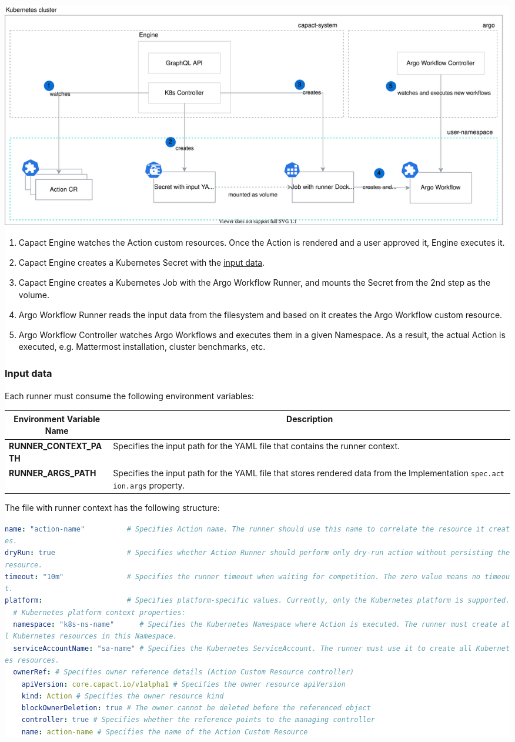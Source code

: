 ![](./assets/runner-arch.svg)

1. Capact Engine watches the Action custom resources. Once the Action is rendered and a user approved it, Engine executes it.

2. Capact Engine creates a Kubernetes Secret with the [input data](#input-data).

3. Capact Engine creates a Kubernetes Job with the Argo Workflow Runner, and mounts the Secret from the 2nd step as the volume.

4. Argo Workflow Runner reads the input data from the filesystem and based on it creates the Argo Workflow custom resource.

5. Argo Workflow Controller watches Argo Workflows and executes them in a given Namespace. As a result, the actual Action is executed, e.g. Mattermost installation, cluster benchmarks, etc.

### Input data

Each runner must consume the following environment variables:

| Environment Variable Name | Description                                                                                                          |
|---------------------------|----------------------------------------------------------------------------------------------------------------------|
| **RUNNER_CONTEXT_PATH**   | Specifies the input path for the YAML file that contains the runner context.                                              |
| **RUNNER_ARGS_PATH**      | Specifies the input path for the YAML file that stores rendered data from the Implementation `spec.action.args` property. |

The file with runner context has the following structure: 

```yaml
name: "action-name"          # Specifies Action name. The runner should use this name to correlate the resource it creates.
dryRun: true                 # Specifies whether Action Runner should perform only dry-run action without persisting the resource.
timeout: "10m"               # Specifies the runner timeout when waiting for competition. The zero value means no timeout.
platform:                    # Specifies platform-specific values. Currently, only the Kubernetes platform is supported.
  # Kubernetes platform context properties:
  namespace: "k8s-ns-name"      # Specifies the Kubernetes Namespace where Action is executed. The runner must create all Kubernetes resources in this Namespace.
  serviceAccountName: "sa-name" # Specifies the Kubernetes ServiceAccount. The runner must use it to create all Kubernetes resources.        
  ownerRef: # Specifies owner reference details (Action Custom Resource controller)
    apiVersion: core.capact.io/v1alpha1 # Specifies the owner resource apiVersion
    kind: Action # Specifies the owner resource kind
    blockOwnerDeletion: true # The owner cannot be deleted before the referenced object
    controller: true # Specifies whether the reference points to the managing controller
    name: action-name # Specifies the name of the Action Custom Resource
```